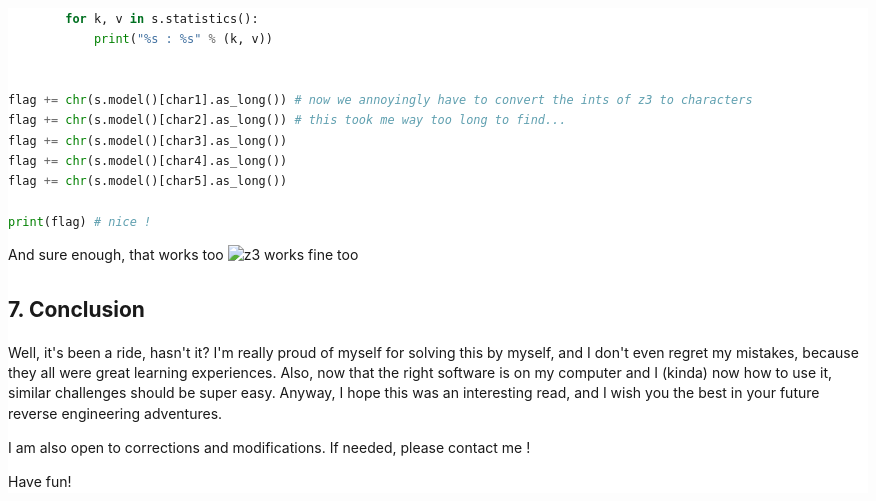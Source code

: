 ``` python
        for k, v in s.statistics():
            print("%s : %s" % (k, v))


flag += chr(s.model()[char1].as_long()) # now we annoyingly have to convert the ints of z3 to characters
flag += chr(s.model()[char2].as_long()) # this took me way too long to find...
flag += chr(s.model()[char3].as_long())
flag += chr(s.model()[char4].as_long())
flag += chr(s.model()[char5].as_long())

print(flag) # nice !
```

And sure enough, that works too
![z3 works fine too](./Pictues/5365_14.png)

## 7. Conclusion

Well, it's been a ride, hasn't it? I'm really proud of myself for solving this by myself, and I don't even regret my mistakes, because they all were great learning experiences. Also, now that the right software is on my computer and I (kinda) now how to use it, similar challenges should be super easy.
Anyway, I hope this was an interesting read, and I wish you the best in your future reverse engineering adventures.

I am also open to corrections and modifications. If needed, please contact me !

Have fun!


